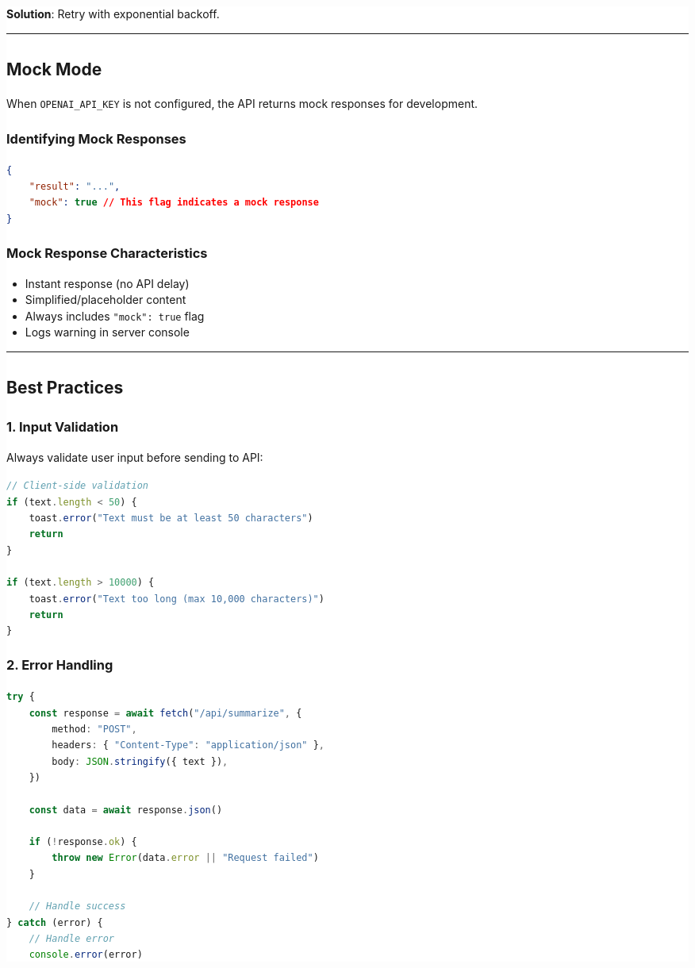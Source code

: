 **Solution**: Retry with exponential backoff.

---

## Mock Mode

When `OPENAI_API_KEY` is not configured, the API returns mock responses for development.

### Identifying Mock Responses

```json
{
	"result": "...",
	"mock": true // This flag indicates a mock response
}
```

### Mock Response Characteristics

- Instant response (no API delay)
- Simplified/placeholder content
- Always includes `"mock": true` flag
- Logs warning in server console

---

## Best Practices

### 1. Input Validation

Always validate user input before sending to API:

```typescript
// Client-side validation
if (text.length < 50) {
	toast.error("Text must be at least 50 characters")
	return
}

if (text.length > 10000) {
	toast.error("Text too long (max 10,000 characters)")
	return
}
```

### 2. Error Handling

```typescript
try {
	const response = await fetch("/api/summarize", {
		method: "POST",
		headers: { "Content-Type": "application/json" },
		body: JSON.stringify({ text }),
	})

	const data = await response.json()

	if (!response.ok) {
		throw new Error(data.error || "Request failed")
	}

	// Handle success
} catch (error) {
	// Handle error
	console.error(error)
```